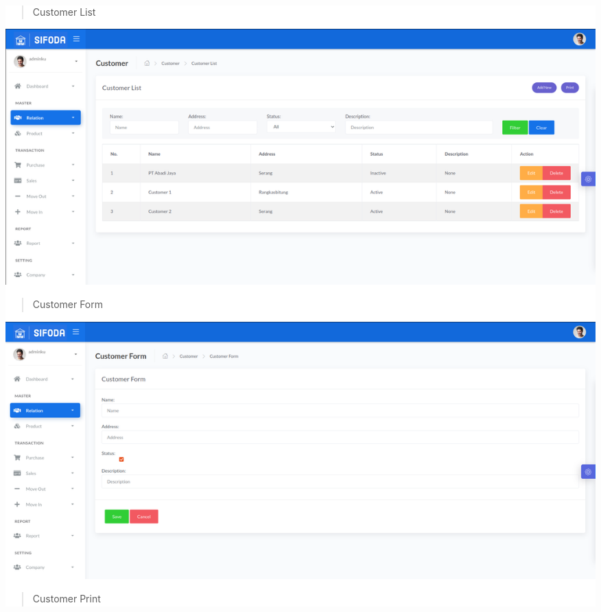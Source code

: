 > Customer List

![Customer List - Sistem Informasi Gudang](https://github.com/Django-Tech-Id/warehouse/blob/master/media/screenshot/customer.png?raw=true)

> Customer Form

![Customer Form - Sistem Informasi Gudang](https://github.com/Django-Tech-Id/warehouse/blob/master/media/screenshot/customerform.png?raw=true)

> Customer Print
